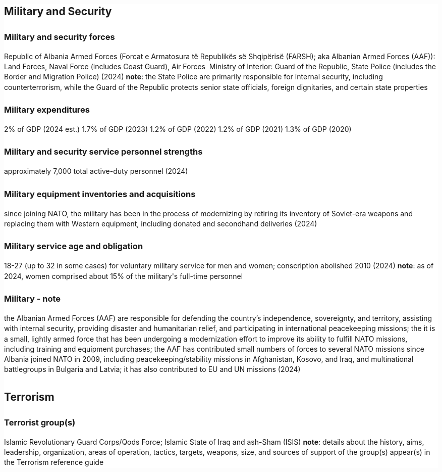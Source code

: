 ## Military and Security

### Military and security forces
Republic of Albania Armed Forces (Forcat e Armatosura të Republikës së Shqipërisë (FARSH); aka Albanian Armed Forces (AAF)): Land Forces, Naval Force (includes Coast Guard), Air Forces  Ministry of Interior: Guard of the Republic, State Police (includes the Border and Migration Police) (2024)
**note**:  the State Police are primarily responsible for internal security, including counterterrorism, while the Guard of the Republic protects senior state officials, foreign dignitaries, and certain state properties

### Military expenditures
2% of GDP (2024 est.)
1.7% of GDP (2023)
1.2% of GDP (2022)
1.2% of GDP (2021)
1.3% of GDP (2020)

### Military and security service personnel strengths
approximately 7,000 total active-duty personnel (2024)

### Military equipment inventories and acquisitions
since joining NATO, the military has been in the process of modernizing by retiring its inventory of Soviet-era weapons and replacing them with Western equipment, including donated and secondhand deliveries (2024)

### Military service age and obligation
18-27 (up to 32 in some cases) for voluntary military service for men and women; conscription abolished 2010 (2024)
**note**: as of 2024, women comprised about 15% of the military's full-time personnel

### Military - note
the Albanian Armed Forces (AAF) are responsible for defending the country’s independence, sovereignty, and territory, assisting with internal security, providing disaster and humanitarian relief, and participating in international peacekeeping missions; the it is a small, lightly armed force that has been undergoing a modernization effort to improve its ability to fulfill NATO missions, including training and equipment purchases; the AAF has contributed small numbers of forces to several NATO missions since Albania joined NATO in 2009, including peacekeeping/stability missions in Afghanistan, Kosovo, and Iraq, and multinational battlegroups in Bulgaria and Latvia; it has also contributed to EU and UN missions (2024)

## Terrorism

### Terrorist group(s)
Islamic Revolutionary Guard Corps/Qods Force; Islamic State of Iraq and ash-Sham (ISIS)
**note**: details about the history, aims, leadership, organization, areas of operation, tactics, targets, weapons, size, and sources of support of the group(s) appear(s) in the Terrorism reference guide
